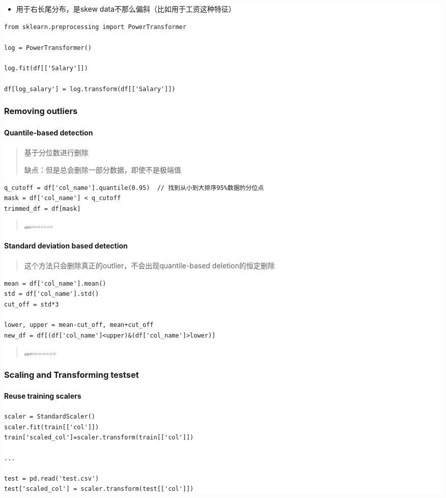- 用于右长尾分布，是skew data不那么偏斜（比如用于工资这种特征）

```
from sklearn.preprocessing import PowerTransformer

log = PowerTransformer()

log.fit(df[['Salary']])

df[log_salary'] = log.transform(df[['Salary']])
```

### Removing outliers

#### Quantile-based detection

> 基于分位数进行删除
>
> 缺点：但是总会删除一部分数据，即使不是极端值

```
q_cutoff = df['col_name'].quantile(0.95)  // 找到从小到大排序95%数据的分位点
mask = df['col_name'] < q_cutoff
trimmed_df = df[mask]
```

> <img src="http://kylinhub.oss-cn-shanghai.aliyuncs.com/uPic/%E6%88%AA%E5%B1%8F2023-02-25%2022.21.23.png" alt="截屏2023-02-25 22.21.23" style="zoom:30%;" />

#### Standard deviation based detection   

> 这个方法只会删除真正的outlier，不会出现quantile-based deletion的恒定删除          

```
mean = df['col_name'].mean()
std = df['col_name'].std()
cut_off = std*3

lower, upper = mean-cut_off, mean+cut_off
new_df = df[(df['col_name']<upper)&(df['col_name']>lower)]
```

> <img src="http://kylinhub.oss-cn-shanghai.aliyuncs.com/uPic/%E6%88%AA%E5%B1%8F2023-02-25%2022.23.25.png" alt="截屏2023-02-25 22.23.25" style="zoom:33%;" />

### Scaling and Transforming testset

#### Reuse training scalers

```
scaler = StandardScaler()
scaler.fit(train[['col']])
train['scaled_col']=scaler.transform(train[['col']])

...

test = pd.read('test.csv')
test['scaled_col'] = scaler.transform(test[['col']])
```
